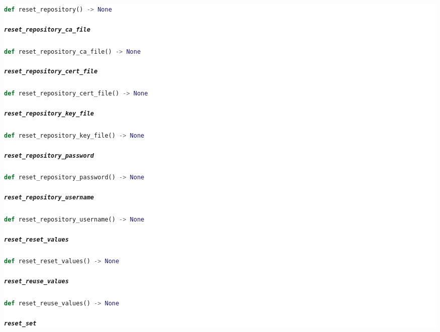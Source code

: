 ```python
def reset_repository() -> None
```

##### `reset_repository_ca_file` <a name="reset_repository_ca_file" id="@cdktf/provider-helm.release.Release.resetRepositoryCaFile"></a>

```python
def reset_repository_ca_file() -> None
```

##### `reset_repository_cert_file` <a name="reset_repository_cert_file" id="@cdktf/provider-helm.release.Release.resetRepositoryCertFile"></a>

```python
def reset_repository_cert_file() -> None
```

##### `reset_repository_key_file` <a name="reset_repository_key_file" id="@cdktf/provider-helm.release.Release.resetRepositoryKeyFile"></a>

```python
def reset_repository_key_file() -> None
```

##### `reset_repository_password` <a name="reset_repository_password" id="@cdktf/provider-helm.release.Release.resetRepositoryPassword"></a>

```python
def reset_repository_password() -> None
```

##### `reset_repository_username` <a name="reset_repository_username" id="@cdktf/provider-helm.release.Release.resetRepositoryUsername"></a>

```python
def reset_repository_username() -> None
```

##### `reset_reset_values` <a name="reset_reset_values" id="@cdktf/provider-helm.release.Release.resetResetValues"></a>

```python
def reset_reset_values() -> None
```

##### `reset_reuse_values` <a name="reset_reuse_values" id="@cdktf/provider-helm.release.Release.resetReuseValues"></a>

```python
def reset_reuse_values() -> None
```

##### `reset_set` <a name="reset_set" id="@cdktf/provider-helm.release.Release.resetSet"></a>

